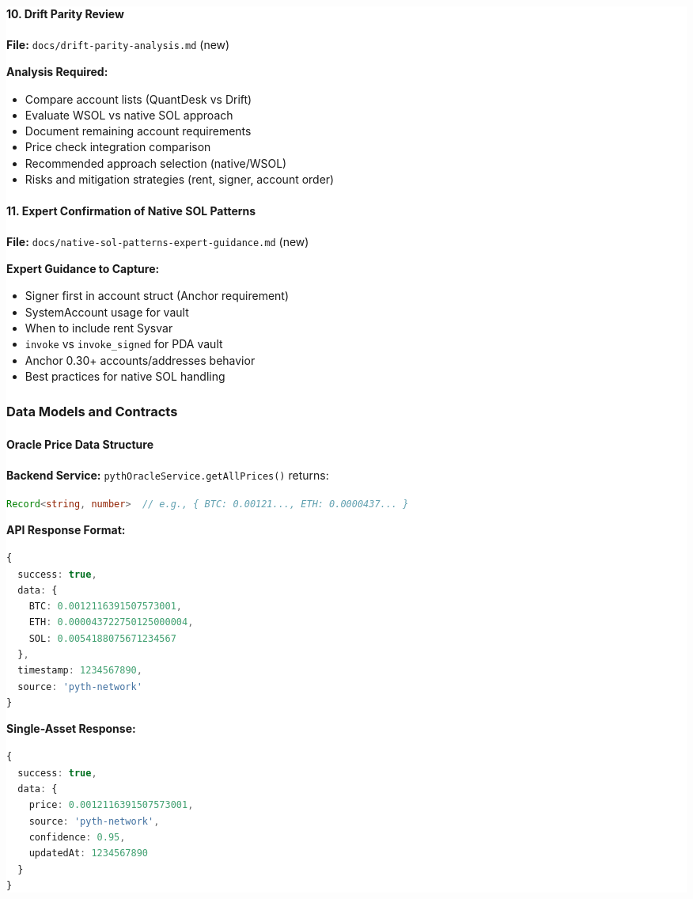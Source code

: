 #### 10. Drift Parity Review

**File:** `docs/drift-parity-analysis.md` (new)

**Analysis Required:**
- Compare account lists (QuantDesk vs Drift)
- Evaluate WSOL vs native SOL approach
- Document remaining account requirements
- Price check integration comparison
- Recommended approach selection (native/WSOL)
- Risks and mitigation strategies (rent, signer, account order)

#### 11. Expert Confirmation of Native SOL Patterns

**File:** `docs/native-sol-patterns-expert-guidance.md` (new)

**Expert Guidance to Capture:**
- Signer first in account struct (Anchor requirement)
- SystemAccount usage for vault
- When to include rent Sysvar
- `invoke` vs `invoke_signed` for PDA vault
- Anchor 0.30+ accounts/addresses behavior
- Best practices for native SOL handling

### Data Models and Contracts

#### Oracle Price Data Structure

**Backend Service:** `pythOracleService.getAllPrices()` returns:
```typescript
Record<string, number>  // e.g., { BTC: 0.00121..., ETH: 0.0000437... }
```

**API Response Format:**
```typescript
{
  success: true,
  data: {
    BTC: 0.0012116391507573001,
    ETH: 0.000043722750125000004,
    SOL: 0.0054188075671234567
  },
  timestamp: 1234567890,
  source: 'pyth-network'
}
```

**Single-Asset Response:**
```typescript
{
  success: true,
  data: {
    price: 0.0012116391507573001,
    source: 'pyth-network',
    confidence: 0.95,
    updatedAt: 1234567890
  }
}
```
